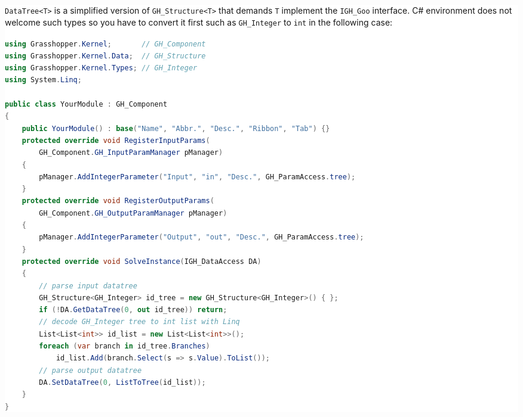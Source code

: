 `DataTree<T>` is a simplified version of `GH_Structure<T>` that demands `T` implement the `IGH_Goo` interface. C# environment does not welcome such types so you have to convert it first such as `GH_Integer` to `int` in the following case:

```csharp
using Grasshopper.Kernel;       // GH_Component
using Grasshopper.Kernel.Data;  // GH_Structure
using Grasshopper.Kernel.Types; // GH_Integer
using System.Linq;

public class YourModule : GH_Component
{
    public YourModule() : base("Name", "Abbr.", "Desc.", "Ribbon", "Tab") {}
    protected override void RegisterInputParams(
	    GH_Component.GH_InputParamManager pManager)
    {
        pManager.AddIntegerParameter("Input", "in", "Desc.", GH_ParamAccess.tree);
    }
    protected override void RegisterOutputParams(
	    GH_Component.GH_OutputParamManager pManager)
    {
        pManager.AddIntegerParameter("Output", "out", "Desc.", GH_ParamAccess.tree);
    }
    protected override void SolveInstance(IGH_DataAccess DA)
    {
        // parse input datatree
        GH_Structure<GH_Integer> id_tree = new GH_Structure<GH_Integer>() { };
        if (!DA.GetDataTree(0, out id_tree)) return;
        // decode GH_Integer tree to int list with Linq
        List<List<int>> id_list = new List<List<int>>();
        foreach (var branch in id_tree.Branches)
            id_list.Add(branch.Select(s => s.Value).ToList());
		// parse output datatree
        DA.SetDataTree(0, ListToTree(id_list));
    }
}
```

